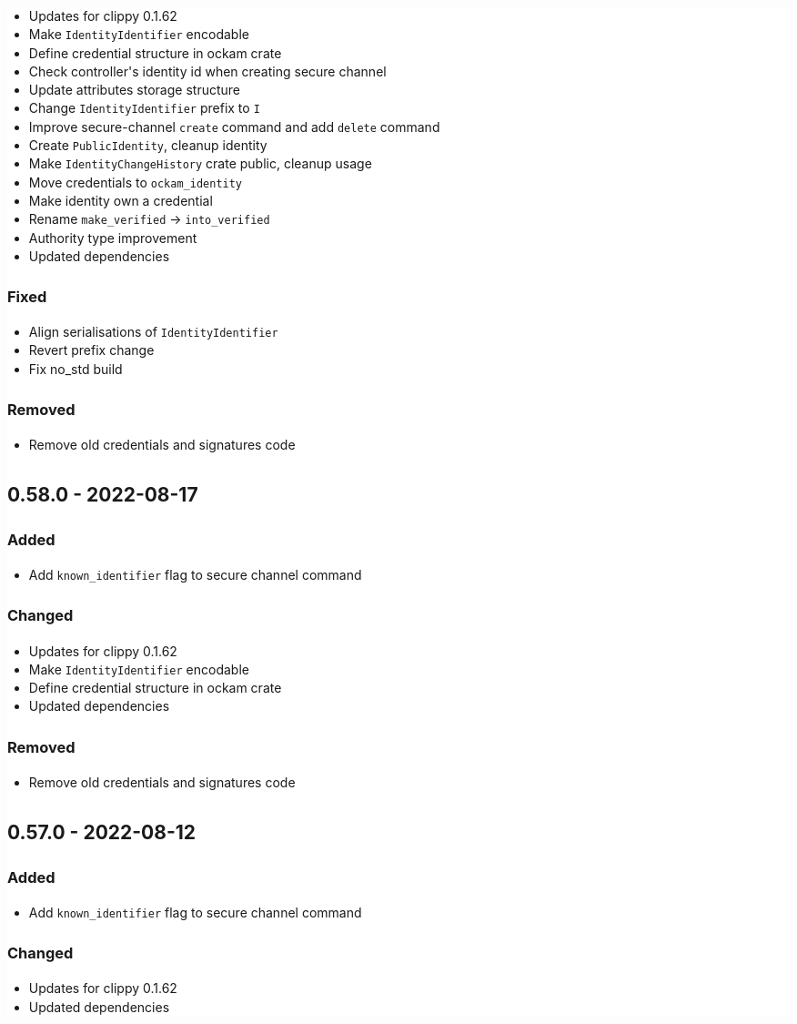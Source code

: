 - Updates for clippy 0.1.62
- Make `IdentityIdentifier` encodable
- Define credential structure in ockam crate
- Check controller's identity id when creating secure channel
- Update attributes storage structure
- Change `IdentityIdentifier` prefix to `I`
- Improve secure-channel `create` command and add `delete` command
- Create `PublicIdentity`, cleanup identity
- Make `IdentityChangeHistory` crate public, cleanup usage
- Move credentials to `ockam_identity`
- Make identity own a credential
- Rename `make_verified` -> `into_verified`
- Authority type improvement
- Updated dependencies

### Fixed

- Align serialisations of `IdentityIdentifier`
- Revert prefix change
- Fix no_std build

### Removed

- Remove old credentials and signatures code

## 0.58.0 - 2022-08-17

### Added

- Add `known_identifier` flag to secure channel command

### Changed

- Updates for clippy 0.1.62
- Make `IdentityIdentifier` encodable
- Define credential structure in ockam crate
- Updated dependencies

### Removed

- Remove old credentials and signatures code

## 0.57.0 - 2022-08-12

### Added

- Add `known_identifier` flag to secure channel command

### Changed

- Updates for clippy 0.1.62
- Updated dependencies
